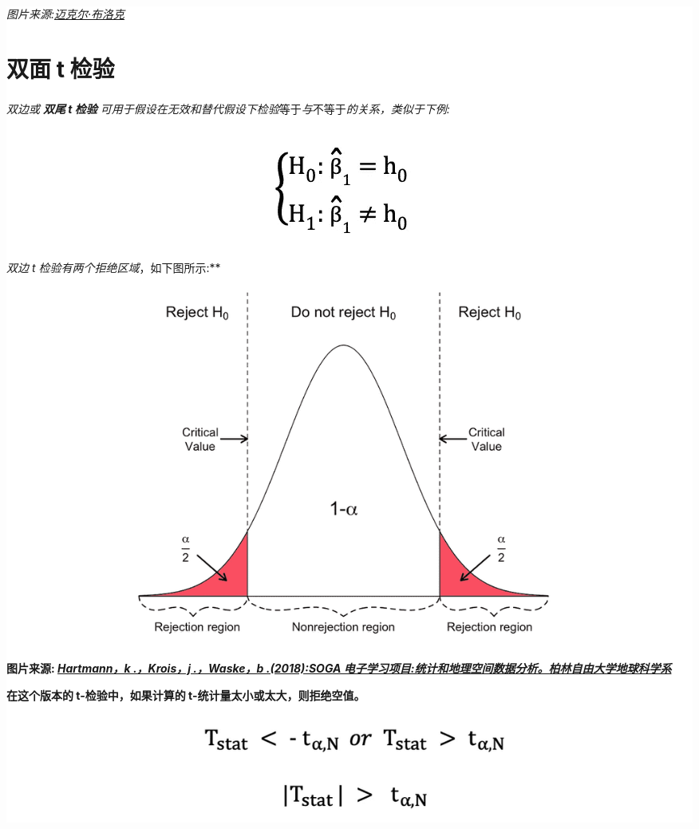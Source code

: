 *图片来源:[迈克尔·布洛克](https://www.pexels.com/photo/colorful-cliffside-village-3225528/)*

# ****双面 t 检验****

*双边或 ***双尾 t 检验*** 可用于假设在无效和替代假设下检验*等于*与*不等于*的关系，类似于下例:*

*![](img/b7dc5995f73648d77cdba8e6564a6681.png)*

*双边 t 检验有两个拒绝区域*，如下图所示:**

**![](img/ca46e98ed0aabadcea7280edbbefea1e.png)**

**图片来源: [*Hartmann，k .，Krois，j .，Waske，b .(2018):SOGA 电子学习项目:统计和地理空间数据分析。柏林自由大学地球科学系*](https://www.geo.fu-berlin.de/en/v/soga/Basics-of-statistics/Hypothesis-Tests/Introduction-to-Hypothesis-Testing/Critical-Value-and-the-p-Value-Approach/index.html)**

**在这个版本的 t-检验中，如果计算的 t-统计量太小或太大，则拒绝空值。**

**![](img/7d63cfe3bf7c5181e8d87de237fcca7e.png)**
